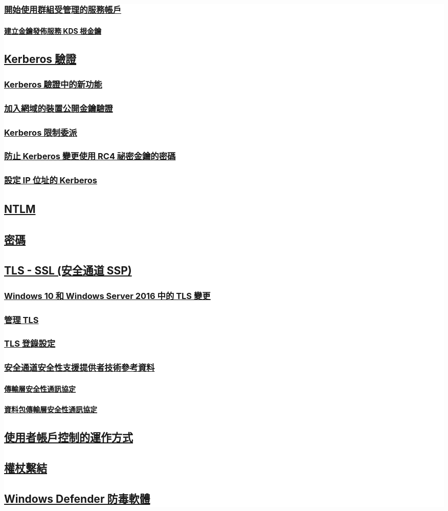 ### [開始使用群組受管理的服務帳戶](group-managed-service-accounts/getting-started-with-group-managed-service-accounts.md)
#### [建立金鑰發佈服務 KDS 根金鑰](group-managed-service-accounts/create-the-key-distribution-services-kds-root-key.md)
## [Kerberos 驗證](kerberos/kerberos-authentication-overview.md)
### [Kerberos 驗證中的新功能](kerberos/whats-new-in-kerberos-authentication.md)
### [加入網域的裝置公開金鑰驗證](kerberos/domain-joined-device-public-key-authentication.md)
### [Kerberos 限制委派](kerberos/kerberos-constrained-delegation-overview.md)
### [防止 Kerberos 變更使用 RC4 祕密金鑰的密碼](kerberos/preventing-kerberos-change-password-that-uses-rc4-secret-keys.md)
### [設定 IP 位址的 Kerberos](kerberos/configuring-kerberos-over-ip.md)
## [NTLM](kerberos/ntlm-overview.md)
## [密碼](kerberos/passwords-overview.md)
## [TLS - SSL (安全通道 SSP)](tls/tls-ssl-schannel-ssp-overview.md)
### [Windows 10 和 Windows Server 2016 中的 TLS 變更](tls/tls-schannel-ssp-changes-in-windows-10-and-windows-server.md)
### [管理 TLS](tls/manage-tls.md)
### [TLS 登錄設定](tls/tls-registry-settings.md)
### [安全通道安全性支援提供者技術參考資料](tls/schannel-security-support-provider-technical-reference.md)
#### [傳輸層安全性通訊協定](tls/transport-layer-security-protocol.md)
#### [資料包傳輸層安全性通訊協定](tls/datagram-transport-layer-security-protocol.md)
## [使用者帳戶控制的運作方式](user-account-control/how-user-account-control-works.md)
## [權杖繫結](token-binding/introducing-token-binding.md)
## [Windows Defender 防毒軟體](windows-defender/windows-defender-overview-windows-server.md)
